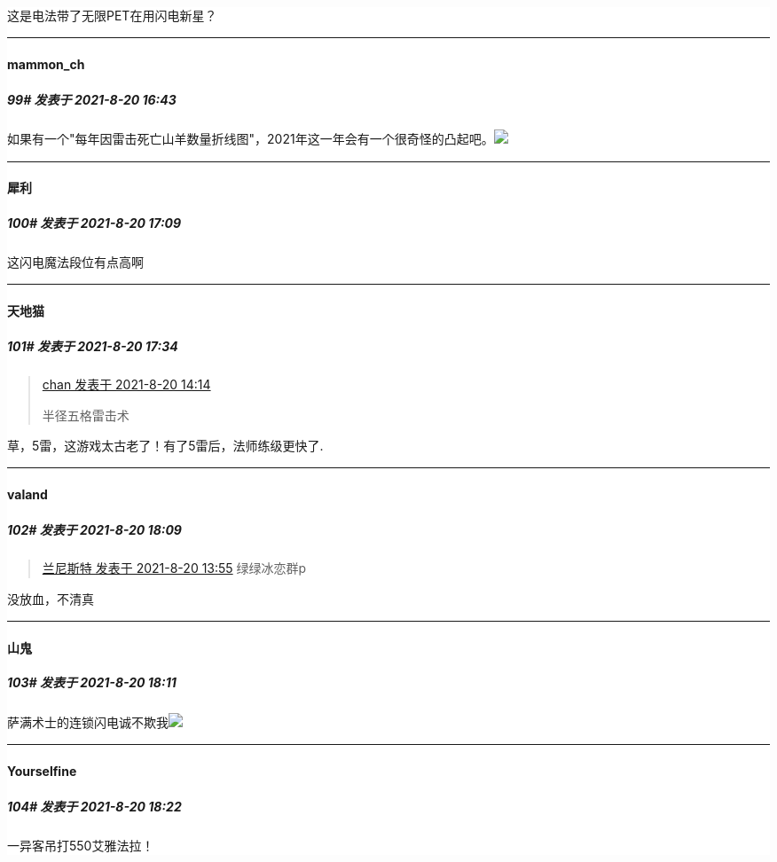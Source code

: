
这是电法带了无限PET在用闪电新星？


                                                 

*****

####  mammon_ch  
##### 99#       发表于 2021-8-20 16:43


如果有一个"每年因雷击死亡山羊数量折线图"，2021年这一年会有一个很奇怪的凸起吧。<img src="https://static.saraba1st.com/image/smiley/face2017/066.png" referrerpolicy="no-referrer">


*****

####  犀利  
##### 100#       发表于 2021-8-20 17:09


这闪电魔法段位有点高啊


                                                 

*****

####  天地猫  
##### 101#       发表于 2021-8-20 17:34


<blockquote><a href="httphttps://bbs.saraba1st.com/2b/forum.php?mod=redirect&amp;goto=findpost&amp;pid=52441535&amp;ptid=2021720" target="_blank">chan 发表于 2021-8-20 14:14</a>

半径五格雷击术</blockquote>
草，5雷，这游戏太古老了！有了5雷后，法师练级更快了.


*****

####  valand  
##### 102#       发表于 2021-8-20 18:09


<blockquote><a href="httphttps://bbs.saraba1st.com/2b/forum.php?mod=redirect&amp;goto=findpost&amp;pid=52441305&amp;ptid=2021720" target="_blank">兰尼斯特 发表于 2021-8-20 13:55</a>
绿绿冰恋群p</blockquote>
没放血，不清真


*****

####  山鬼  
##### 103#       发表于 2021-8-20 18:11


萨满术士的连锁闪电诚不欺我<img src="https://static.saraba1st.com/image/smiley/face2017/067.png" referrerpolicy="no-referrer">


*****

####  Yourselfine  
##### 104#       发表于 2021-8-20 18:22


一异客吊打550艾雅法拉！


                                                 